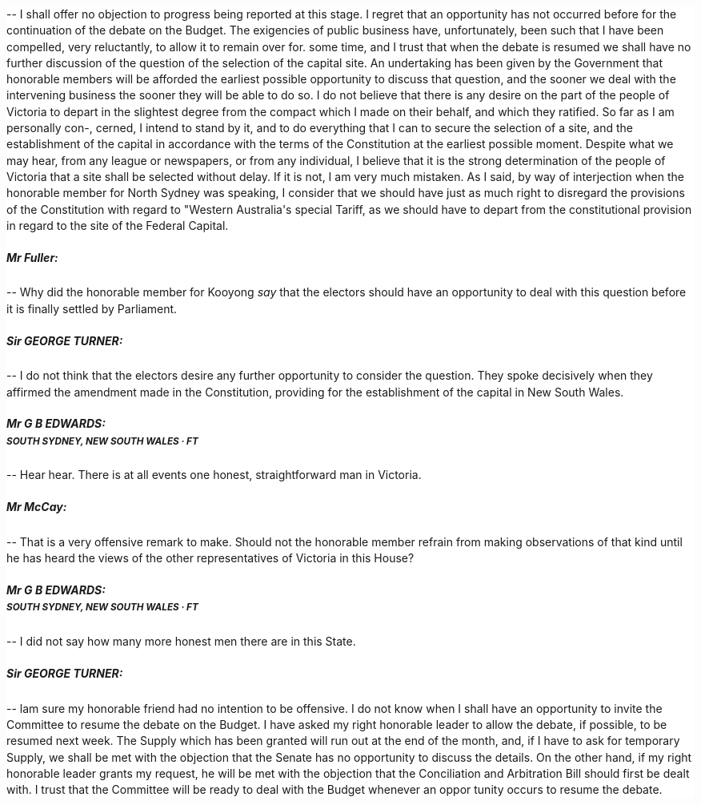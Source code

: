 -- I shall offer no objection to progress being reported at this stage. I regret that an opportunity has not occurred before for the continuation of the debate on the Budget. The exigencies of public business have, unfortunately, been such that I have been compelled, very reluctantly, to allow it to remain over for. some time, and I trust that when the debate is resumed we shall have no further discussion of the question of the selection of the capital site. An  undertaking has  been given by the  Government that honorable members will be afforded the earliest  possible opportunity to discuss that question, and the sooner we deal with the intervening business the sooner they will be able to do so. I do not believe that there is any desire on the part of the people of Victoria to depart in the slightest degree from the compact which I made on their behalf, and which they ratified. So far as I am personally con-, cerned, I intend to stand by it, and to do everything that I can to secure the selection of a site, and the establishment of the capital in accordance with the terms of the Constitution at the earliest possible moment. Despite what we may hear, from any league or newspapers, or from any individual, I believe that it is the strong determination of the people of Victoria that a site shall be selected without delay. If it is not, I am very much mistaken. As I said, by way of interjection when the honorable member for North Sydney was speaking, I consider that we should have just as much right to disregard the provisions of the Constitution with regard to "Western Australia's special Tariff, as we should have to depart from the constitutional provision in regard to the site of the Federal Capital. 

##### Mr Fuller:

-- Why did the honorable member for Kooyong  *say*  that the electors should have an opportunity to deal with this question before it is finally settled by Parliament. 

##### Sir GEORGE TURNER:

-- I do not think that the electors desire any further opportunity to consider the question. They spoke decisively when they affirmed the amendment made in the Constitution, providing for the establishment of the capital in New South Wales. 

##### Mr G B EDWARDS:<br><small class="text-muted">SOUTH SYDNEY, NEW SOUTH WALES &middot; FT</small>

-- Hear hear. There is at all events one honest, straightforward man in Victoria. 

##### Mr McCay:

-- That is a very offensive remark to make. Should not the honorable member refrain from making observations of that kind until he has heard the views of the other representatives of Victoria in this House? 

##### Mr G B EDWARDS:<br><small class="text-muted">SOUTH SYDNEY, NEW SOUTH WALES &middot; FT</small>

-- I did not say how many more honest men there are in this State. 

##### Sir GEORGE TURNER:

-- lam sure my honorable friend had no intention to be offensive. I do not know when I shall have an opportunity to invite the Committee to resume the debate on the Budget. I have asked my right honorable leader to allow the debate, if possible, to be resumed next week. The Supply which has been granted will run out at the end of the month, and, if I have to ask for temporary Supply, we shall be met with the objection that the Senate has no opportunity to discuss the details. On the other hand, if my right honorable leader grants my request, he will be met with the objection that the Conciliation and Arbitration Bill should first be dealt with. I trust that the Committee will be ready to deal with the Budget whenever an oppor tunity occurs to resume the debate. 
